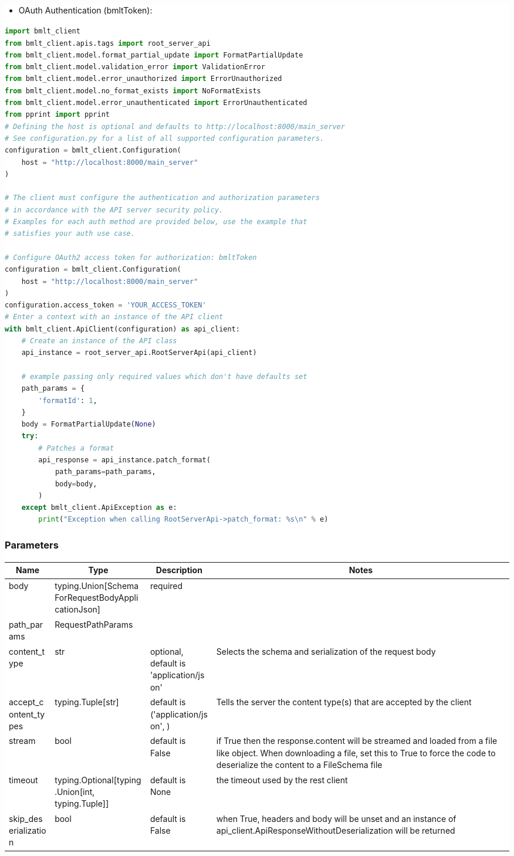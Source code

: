 * OAuth Authentication (bmltToken):
```python
import bmlt_client
from bmlt_client.apis.tags import root_server_api
from bmlt_client.model.format_partial_update import FormatPartialUpdate
from bmlt_client.model.validation_error import ValidationError
from bmlt_client.model.error_unauthorized import ErrorUnauthorized
from bmlt_client.model.no_format_exists import NoFormatExists
from bmlt_client.model.error_unauthenticated import ErrorUnauthenticated
from pprint import pprint
# Defining the host is optional and defaults to http://localhost:8000/main_server
# See configuration.py for a list of all supported configuration parameters.
configuration = bmlt_client.Configuration(
    host = "http://localhost:8000/main_server"
)

# The client must configure the authentication and authorization parameters
# in accordance with the API server security policy.
# Examples for each auth method are provided below, use the example that
# satisfies your auth use case.

# Configure OAuth2 access token for authorization: bmltToken
configuration = bmlt_client.Configuration(
    host = "http://localhost:8000/main_server"
)
configuration.access_token = 'YOUR_ACCESS_TOKEN'
# Enter a context with an instance of the API client
with bmlt_client.ApiClient(configuration) as api_client:
    # Create an instance of the API class
    api_instance = root_server_api.RootServerApi(api_client)

    # example passing only required values which don't have defaults set
    path_params = {
        'formatId': 1,
    }
    body = FormatPartialUpdate(None)
    try:
        # Patches a format
        api_response = api_instance.patch_format(
            path_params=path_params,
            body=body,
        )
    except bmlt_client.ApiException as e:
        print("Exception when calling RootServerApi->patch_format: %s\n" % e)
```
### Parameters

Name | Type | Description  | Notes
------------- | ------------- | ------------- | -------------
body | typing.Union[SchemaForRequestBodyApplicationJson] | required |
path_params | RequestPathParams | |
content_type | str | optional, default is 'application/json' | Selects the schema and serialization of the request body
accept_content_types | typing.Tuple[str] | default is ('application/json', ) | Tells the server the content type(s) that are accepted by the client
stream | bool | default is False | if True then the response.content will be streamed and loaded from a file like object. When downloading a file, set this to True to force the code to deserialize the content to a FileSchema file
timeout | typing.Optional[typing.Union[int, typing.Tuple]] | default is None | the timeout used by the rest client
skip_deserialization | bool | default is False | when True, headers and body will be unset and an instance of api_client.ApiResponseWithoutDeserialization will be returned
